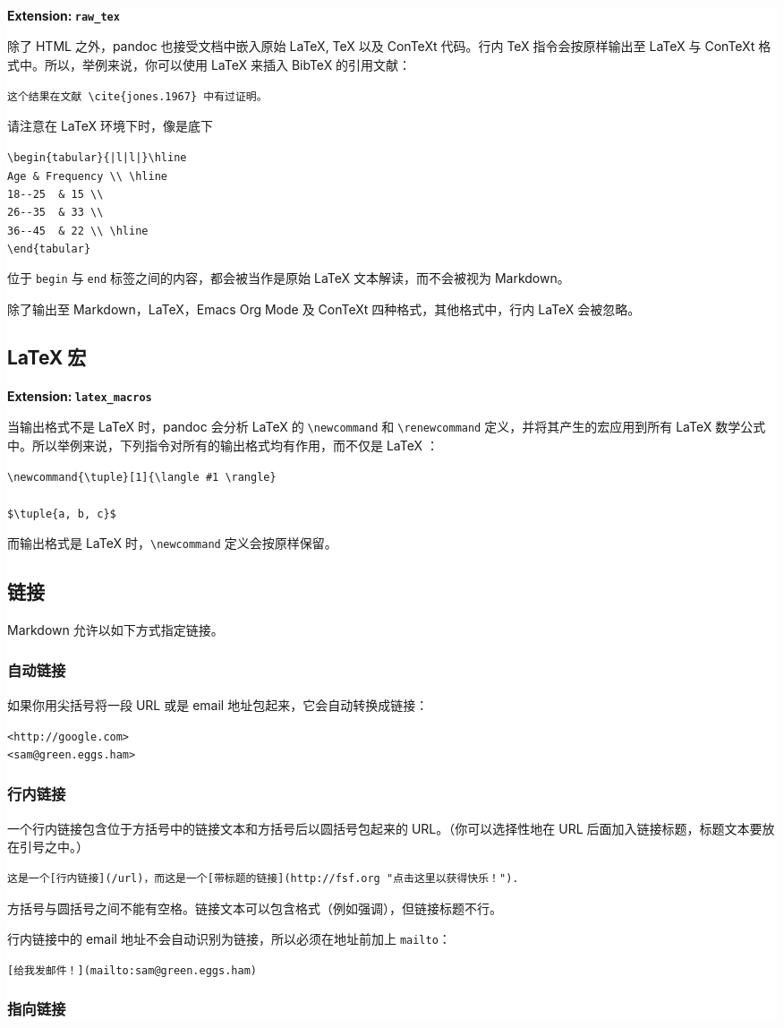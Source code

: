 **Extension: `raw_tex`**

除了 HTML 之外，pandoc 也接受文档中嵌入原始 LaTeX, TeX 以及 ConTeXt 代码。行内 TeX 指令会按原样输出至 LaTeX 与 ConTeXt 格式中。所以，举例来说，你可以使用 LaTeX 来插入 BibTeX 的引用文献：

    这个结果在文献 \cite{jones.1967} 中有过证明。

请注意在 LaTeX 环境下时，像是底下

    \begin{tabular}{|l|l|}\hline
    Age & Frequency \\ \hline
    18--25  & 15 \\
    26--35  & 33 \\
    36--45  & 22 \\ \hline
    \end{tabular}

位于 `begin` 与 `end` 标签之间的内容，都会被当作是原始 LaTeX 文本解读，而不会被视为 Markdown。

除了输出至 Markdown，LaTeX，Emacs Org Mode 及 ConTeXt 四种格式，其他格式中，行内 LaTeX 会被忽略。

LaTeX 宏
------------

**Extension: `latex_macros`**

当输出格式不是 LaTeX 时，pandoc 会分析 LaTeX 的 `\newcommand` 和 `\renewcommand` 定义，并将其产生的宏应用到所有 LaTeX 数学公式中。所以举例来说，下列指令对所有的输出格式均有作用，而不仅是 LaTeX ：

    \newcommand{\tuple}[1]{\langle #1 \rangle}

    $\tuple{a, b, c}$

而输出格式是 LaTeX 时，`\newcommand` 定义会按原样保留。

链接
-----

Markdown 允许以如下方式指定链接。

### 自动链接 ###

如果你用尖括号将一段 URL 或是 email 地址包起来，它会自动转换成链接：

    <http://google.com>
    <sam@green.eggs.ham>

### 行内链接 ###

一个行内链接包含位于方括号中的链接文本和方括号后以圆括号包起来的 URL。（你可以选择性地在 URL 后面加入链接标题，标题文本要放在引号之中。）

    这是一个[行内链接](/url)，而这是一个[带标题的链接](http://fsf.org "点击这里以获得快乐！").

方括号与圆括号之间不能有空格。链接文本可以包含格式（例如强调），但链接标题不行。

行内链接中的 email 地址不会自动识别为链接，所以必须在地址前加上 `mailto`：

    [给我发邮件！](mailto:sam@green.eggs.ham)

### 指向链接 ###


[John MacFarlane]: http://johnmacfarlane.net/
[pandoc]: http://pandoc.org
[userguide]: http://pandoc.org/MANUAL.html
[source]: https://github.com/pptype/pandoc-markdown/simplified-chinese.md
[^2]:  之所以有这条规则，主要是要避免以人名缩写作为开头的段落所带来的混淆，像是
[^3]:  [David Wheeler](http://www.justatheory.com/computers/markup/modest-markdown-proposal.html) 对于 Markdown 的建议影响了我。
[PHP Markdown Extra]: http://www.michelf.com/projects/php-markdown/extra/
[^4]:  这个方案是由 Michel Fortin 在 [Markdown discussion list](http://six.pairlist.net/pipermail/markdown-discuss/2005-March/001097.html) 的讨论中所提出。
  [Emacs table mode]: http://table.sourceforge.net/
[^T1]: 译注：直引号 (straight quotes) 指的是左右两侧都一样的引号，例如我们直接在键盘上打出来的单引号或双引号 (`'/"`) ；曲引号 (curly quotes) 则是左右两侧不同，并且视觉上看起来正好包住被引内容，中文引号即是全角曲引号 (`“”`)，西文印刷品中也会使用曲引号。
[^T2]: 译注：第一级强调，即使用 `*` 或 `_` 产生斜体效果，需要字体支持斜体。中文字体一般不支持斜体，所以在中文中使用单个 `*` 或 `_` 将不起作用。
[LaTeXMathML]: http://math.etsu.edu/LaTeXMathML/
[jsMath]:  http://www.math.union.edu/~dpvc/jsmath/
[mimeTeX]: http://www.forkosh.com/mimetex.html
[gladTeX]:  http://ans.hsh.no/home/mgg/gladtex/
[MathJax]: http://www.mathjax.org/
[^5]: 这项功能尚未在 RTF, OpenDocument 或 ODT 格式上实现。在这些格式中，你会得到一个段落，只包含图片，而没有图片说明。
[CSL]: http://CitationStyles.org
[markdown]: http://daringfireball.net/projects/markdown/
[reStructuredText]: http://docutils.sourceforge.net/docs/ref/rst/introduction.html
[home]: http://pages.tzengyuxio.me/pandoc/
